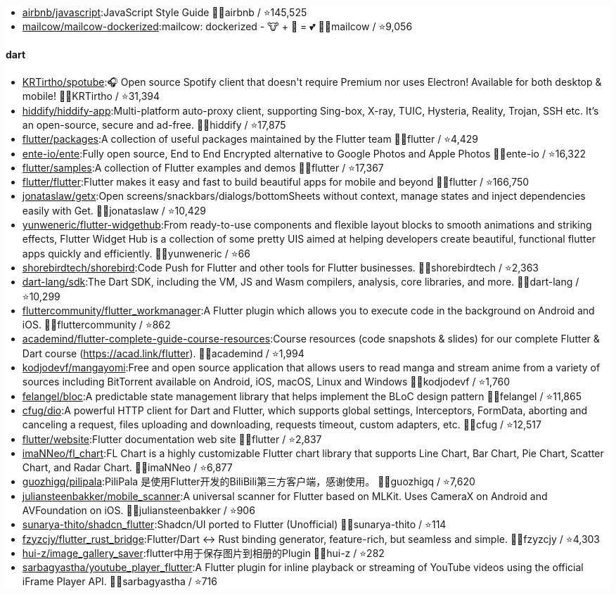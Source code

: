 * [airbnb/javascript](https://github.com/airbnb/javascript):JavaScript Style Guide 🧑‍💻airbnb / ⭐145,525
* [mailcow/mailcow-dockerized](https://github.com/mailcow/mailcow-dockerized):mailcow: dockerized - 🐮 + 🐋 = 💕 🧑‍💻mailcow / ⭐9,056

#### dart
* [KRTirtho/spotube](https://github.com/KRTirtho/spotube):🎧 Open source Spotify client that doesn't require Premium nor uses Electron! Available for both desktop & mobile! 🧑‍💻KRTirtho / ⭐31,394
* [hiddify/hiddify-app](https://github.com/hiddify/hiddify-app):Multi-platform auto-proxy client, supporting Sing-box, X-ray, TUIC, Hysteria, Reality, Trojan, SSH etc. It’s an open-source, secure and ad-free. 🧑‍💻hiddify / ⭐17,875
* [flutter/packages](https://github.com/flutter/packages):A collection of useful packages maintained by the Flutter team 🧑‍💻flutter / ⭐4,429
* [ente-io/ente](https://github.com/ente-io/ente):Fully open source, End to End Encrypted alternative to Google Photos and Apple Photos 🧑‍💻ente-io / ⭐16,322
* [flutter/samples](https://github.com/flutter/samples):A collection of Flutter examples and demos 🧑‍💻flutter / ⭐17,367
* [flutter/flutter](https://github.com/flutter/flutter):Flutter makes it easy and fast to build beautiful apps for mobile and beyond 🧑‍💻flutter / ⭐166,750
* [jonataslaw/getx](https://github.com/jonataslaw/getx):Open screens/snackbars/dialogs/bottomSheets without context, manage states and inject dependencies easily with Get. 🧑‍💻jonataslaw / ⭐10,429
* [yunweneric/flutter-widgethub](https://github.com/yunweneric/flutter-widgethub):From ready-to-use components and flexible layout blocks to smooth animations and striking effects, Flutter Widget Hub is a collection of some pretty UIS aimed at helping developers create beautiful, functional flutter apps quickly and efficiently. 🧑‍💻yunweneric / ⭐66
* [shorebirdtech/shorebird](https://github.com/shorebirdtech/shorebird):Code Push for Flutter and other tools for Flutter businesses. 🧑‍💻shorebirdtech / ⭐2,363
* [dart-lang/sdk](https://github.com/dart-lang/sdk):The Dart SDK, including the VM, JS and Wasm compilers, analysis, core libraries, and more. 🧑‍💻dart-lang / ⭐10,299
* [fluttercommunity/flutter_workmanager](https://github.com/fluttercommunity/flutter_workmanager):A Flutter plugin which allows you to execute code in the background on Android and iOS. 🧑‍💻fluttercommunity / ⭐862
* [academind/flutter-complete-guide-course-resources](https://github.com/academind/flutter-complete-guide-course-resources):Course resources (code snapshots & slides) for our complete Flutter & Dart course (https://acad.link/flutter). 🧑‍💻academind / ⭐1,994
* [kodjodevf/mangayomi](https://github.com/kodjodevf/mangayomi):Free and open source application that allows users to read manga and stream anime from a variety of sources including BitTorrent available on Android, iOS, macOS, Linux and Windows 🧑‍💻kodjodevf / ⭐1,760
* [felangel/bloc](https://github.com/felangel/bloc):A predictable state management library that helps implement the BLoC design pattern 🧑‍💻felangel / ⭐11,865
* [cfug/dio](https://github.com/cfug/dio):A powerful HTTP client for Dart and Flutter, which supports global settings, Interceptors, FormData, aborting and canceling a request, files uploading and downloading, requests timeout, custom adapters, etc. 🧑‍💻cfug / ⭐12,517
* [flutter/website](https://github.com/flutter/website):Flutter documentation web site 🧑‍💻flutter / ⭐2,837
* [imaNNeo/fl_chart](https://github.com/imaNNeo/fl_chart):FL Chart is a highly customizable Flutter chart library that supports Line Chart, Bar Chart, Pie Chart, Scatter Chart, and Radar Chart. 🧑‍💻imaNNeo / ⭐6,877
* [guozhigq/pilipala](https://github.com/guozhigq/pilipala):PiliPala 是使用Flutter开发的BiliBili第三方客户端，感谢使用。 🧑‍💻guozhigq / ⭐7,620
* [juliansteenbakker/mobile_scanner](https://github.com/juliansteenbakker/mobile_scanner):A universal scanner for Flutter based on MLKit. Uses CameraX on Android and AVFoundation on iOS. 🧑‍💻juliansteenbakker / ⭐906
* [sunarya-thito/shadcn_flutter](https://github.com/sunarya-thito/shadcn_flutter):Shadcn/UI ported to Flutter (Unofficial) 🧑‍💻sunarya-thito / ⭐114
* [fzyzcjy/flutter_rust_bridge](https://github.com/fzyzcjy/flutter_rust_bridge):Flutter/Dart <-> Rust binding generator, feature-rich, but seamless and simple. 🧑‍💻fzyzcjy / ⭐4,303
* [hui-z/image_gallery_saver](https://github.com/hui-z/image_gallery_saver):flutter中用于保存图片到相册的Plugin 🧑‍💻hui-z / ⭐282
* [sarbagyastha/youtube_player_flutter](https://github.com/sarbagyastha/youtube_player_flutter):A Flutter plugin for inline playback or streaming of YouTube videos using the official iFrame Player API. 🧑‍💻sarbagyastha / ⭐716
